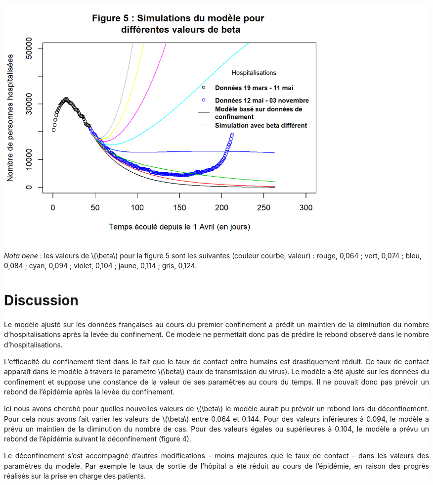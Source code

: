 <p><img src="rapport_MEPI_Cuchot_Faucher_Fournier_files/figure-html/unnamed-chunk-24-1.png" width="672" /></p>
<p><em>Nota bene</em> : les valeurs de <span class="math inline">\(\beta\)</span> pour la figure 5 sont les suivantes (couleur courbe, valeur) : rouge, 0,064 ; vert, 0,074 ; bleu, 0,084 ; cyan, 0,094 ; violet, 0,104 ; jaune, 0,114 ; gris, 0,124.</p>
</div>
</div>
<div id="discussion" class="section level1">
<h1>Discussion</h1>
<div align="justify">
<p>Le modèle ajusté sur les données françaises au cours du premier confinement a prédit un maintien de la diminution du nombre d’hospitalisations après la levée du confinement. Ce modèle ne permettait donc pas de prédire le rebond observé dans le nombre d’hospitalisations.</p>
<p>L’efficacité du confinement tient dans le fait que le taux de contact entre humains est drastiquement réduit. Ce taux de contact apparaît dans le modèle à travers le paramètre <span class="math inline">\(\beta\)</span> (taux de transmission du virus). Le modèle a été ajusté sur les données du confinement et suppose une constance de la valeur de ses paramètres au cours du temps. Il ne pouvait donc pas prévoir un rebond de l’épidémie après la levée du confinement.</p>
<p>Ici nous avons cherché pour quelles nouvelles valeurs de <span class="math inline">\(\beta\)</span> le modèle aurait pu prévoir un rebond lors du déconfinement. Pour cela nous avons fait varier les valeurs de <span class="math inline">\(\beta\)</span> entre 0.064 et 0.144. Pour des valeurs inférieures à 0.094, le modèle a prévu un maintien de la diminution du nombre de cas. Pour des valeurs égales ou supérieures à 0.104, le modèle a prévu un rebond de l’épidémie suivant le déconfinement (figure 4).</p>
<p>Le déconfinement s’est accompagné d’autres modifications - moins majeures que le taux de contact - dans les valeurs des paramètres du modèle. Par exemple le taux de sortie de l’hôpital a été réduit au cours de l’épidémie, en raison des progrès réalisés sur la prise en charge des patients.</p>
